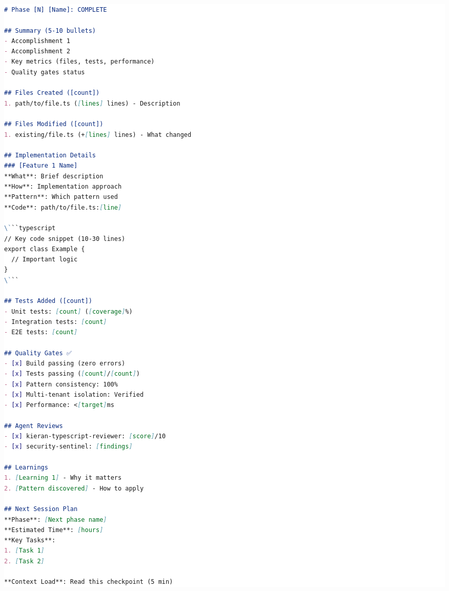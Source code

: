 ```markdown
# Phase [N] [Name]: COMPLETE

## Summary (5-10 bullets)
- Accomplishment 1
- Accomplishment 2
- Key metrics (files, tests, performance)
- Quality gates status

## Files Created ([count])
1. path/to/file.ts ([lines] lines) - Description

## Files Modified ([count])
1. existing/file.ts (+[lines] lines) - What changed

## Implementation Details
### [Feature 1 Name]
**What**: Brief description
**How**: Implementation approach
**Pattern**: Which pattern used
**Code**: path/to/file.ts:[line]

\```typescript
// Key code snippet (10-30 lines)
export class Example {
  // Important logic
}
\```

## Tests Added ([count])
- Unit tests: [count] ([coverage]%)
- Integration tests: [count]
- E2E tests: [count]

## Quality Gates ✅
- [x] Build passing (zero errors)
- [x] Tests passing ([count]/[count])
- [x] Pattern consistency: 100%
- [x] Multi-tenant isolation: Verified
- [x] Performance: <[target]ms

## Agent Reviews
- [x] kieran-typescript-reviewer: [score]/10
- [x] security-sentinel: [findings]

## Learnings
1. [Learning 1] - Why it matters
2. [Pattern discovered] - How to apply

## Next Session Plan
**Phase**: [Next phase name]
**Estimated Time**: [hours]
**Key Tasks**:
1. [Task 1]
2. [Task 2]

**Context Load**: Read this checkpoint (5 min)
```
